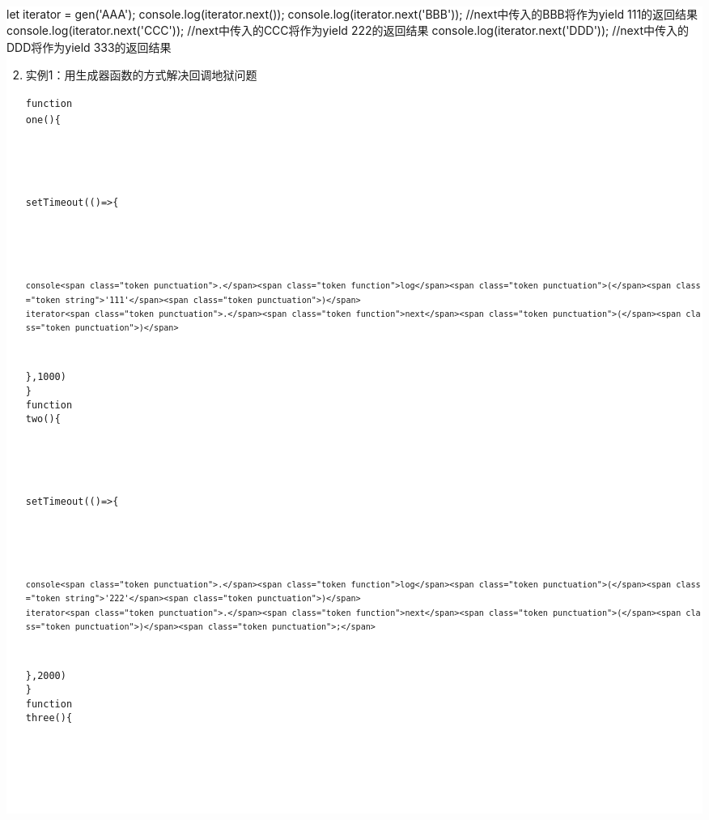 <span class="token keyword">let</span> iterator <span class="token operator">=</span> <span class="token function">gen</span><span class="token punctuation">(</span><span class="token string">'AAA'</span><span class="token punctuation">)</span><span class="token punctuation">;</span>
console<span class="token punctuation">.</span><span class="token function">log</span><span class="token punctuation">(</span>iterator<span class="token punctuation">.</span><span class="token function">next</span><span class="token punctuation">(</span><span class="token punctuation">)</span><span class="token punctuation">)</span><span class="token punctuation">;</span>
console<span class="token punctuation">.</span><span class="token function">log</span><span class="token punctuation">(</span>iterator<span class="token punctuation">.</span><span class="token function">next</span><span class="token punctuation">(</span><span class="token string">'BBB'</span><span class="token punctuation">)</span><span class="token punctuation">)</span><span class="token punctuation">;</span>  <span class="token comment">//next中传入的BBB将作为yield 111的返回结果</span>
console<span class="token punctuation">.</span><span class="token function">log</span><span class="token punctuation">(</span>iterator<span class="token punctuation">.</span><span class="token function">next</span><span class="token punctuation">(</span><span class="token string">'CCC'</span><span class="token punctuation">)</span><span class="token punctuation">)</span><span class="token punctuation">;</span>  <span class="token comment">//next中传入的CCC将作为yield 222的返回结果</span>
console<span class="token punctuation">.</span><span class="token function">log</span><span class="token punctuation">(</span>iterator<span class="token punctuation">.</span><span class="token function">next</span><span class="token punctuation">(</span><span class="token string">'DDD'</span><span class="token punctuation">)</span><span class="token punctuation">)</span><span class="token punctuation">;</span>  <span class="token comment">//next中传入的DDD将作为yield 333的返回结果</span>
</code></pre>  

2.  实例1：用生成器函数的方式解决回调地狱问题 <pre><code class="prism language-js"><span class="token keyword">function</span> <span class="token function">one</span><span class="token punctuation">(</span><span class="token punctuation">)</span><span class="token punctuation">{
    
    <!-- --></span>
    <span class="token function">setTimeout</span><span class="token punctuation">(</span><span class="token punctuation">(</span><span class="token punctuation">)</span><span class="token operator">=&gt;</span><span class="token punctuation">{
    
    <!-- --></span>
        console<span class="token punctuation">.</span><span class="token function">log</span><span class="token punctuation">(</span><span class="token string">'111'</span><span class="token punctuation">)</span>
        iterator<span class="token punctuation">.</span><span class="token function">next</span><span class="token punctuation">(</span><span class="token punctuation">)</span>
    <span class="token punctuation">}</span><span class="token punctuation">,</span><span class="token number">1000</span><span class="token punctuation">)</span>
<span class="token punctuation">}</span>
<span class="token keyword">function</span> <span class="token function">two</span><span class="token punctuation">(</span><span class="token punctuation">)</span><span class="token punctuation">{
    
    <!-- --></span>
    <span class="token function">setTimeout</span><span class="token punctuation">(</span><span class="token punctuation">(</span><span class="token punctuation">)</span><span class="token operator">=&gt;</span><span class="token punctuation">{
    
    <!-- --></span>
        console<span class="token punctuation">.</span><span class="token function">log</span><span class="token punctuation">(</span><span class="token string">'222'</span><span class="token punctuation">)</span>
        iterator<span class="token punctuation">.</span><span class="token function">next</span><span class="token punctuation">(</span><span class="token punctuation">)</span><span class="token punctuation">;</span>
    <span class="token punctuation">}</span><span class="token punctuation">,</span><span class="token number">2000</span><span class="token punctuation">)</span>
<span class="token punctuation">}</span>
<span class="token keyword">function</span> <span class="token function">three</span><span class="token punctuation">(</span><span class="token punctuation">)</span><span class="token punctuation">{
    